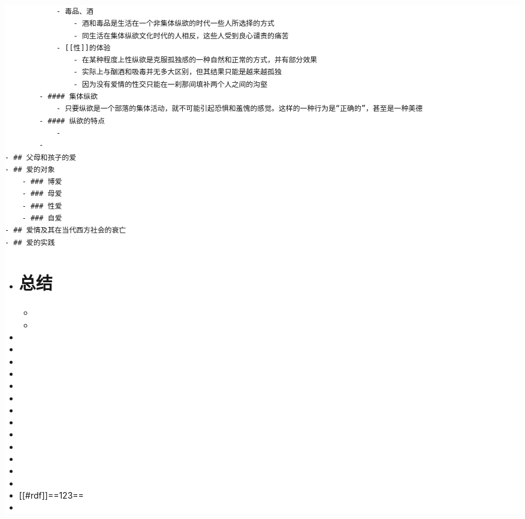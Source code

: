 				- 毒品、酒
					- 酒和毒品是生活在一个非集体纵欲的时代一些人所选择的方式
					- 同生活在集体纵欲文化时代的人相反，这些人受到良心谴责的痛苦
				- [[性]]的体验
					- 在某种程度上性纵欲是克服孤独感的一种自然和正常的方式，并有部分效果
					- 实际上与酗酒和吸毒并无多大区别，但其结果只能是越来越孤独
					- 因为没有爱情的性交只能在一刹那间填补两个人之间的沟壑
			- #### 集体纵欲
				- 只要纵欲是一个部落的集体活动，就不可能引起恐惧和羞愧的感觉。这样的一种行为是“正确的”，甚至是一种美德
			- #### 纵欲的特点
				-
			-
	- ## 父母和孩子的爱
	- ## 爱的对象
		- ### 博爱
		- ### 母爱
		- ### 性爱
		- ### 自爱
	- ## 爱情及其在当代西方社会的衰亡
	- ## 爱的实践
- # 总结
	-
	-
-
-
-
-
-
-
-
-
-
-
-
-
-
- [[#rdf]]==123==
-